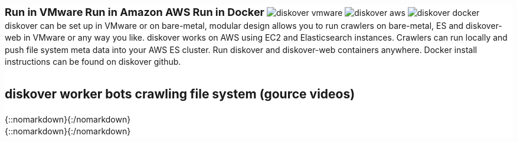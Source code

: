   <tr>
    <td align="center" width="33%"><span style="font-size:18px;font-weight:bold;">Run in VMware</span></td>
    <td align="center" width="33%"><span style="font-size:18px;font-weight:bold;">Run in Amazon AWS</span></td>
    <td align="center" width="33%"><span style="font-size:18px;font-weight:bold;">Run in Docker</span></td>
  </tr>
  <tr>
    <td align="center"><img src="https://github.com/shirosaidev/diskover/blob/master/docs/_pages/vmware_logo_1.png?raw=true" alt="diskover vmware" width="156" height="153" /></td>
    <td align="center"><img src="https://github.com/shirosaidev/diskover/blob/master/docs/_pages/amazon_web_services_logo_aws.jpg?raw=true" alt="diskover aws" width="178" height="117" /></td>
    <td align="center"><img src="https://github.com/shirosaidev/diskover/blob/master/docs/_pages/docker_logo.png?raw=true" alt="diskover docker" width="200" height="133" /></td>
  </tr>
  <tr>
    <td>diskover can be set up in VMware or on bare-metal, modular design allows you to run crawlers on bare-metal, ES and diskover-web in VMware or any way you like.</td>
    <td>diskover works on AWS using EC2 and Elasticsearch instances. Crawlers can run locally and push file system meta data into your AWS ES cluster.</td>
    <td>Run diskover and diskover-web containers anywhere. Docker install instructions can be found on diskover github.</td>
  </tr>
</table>
<h2>diskover worker bots crawling file system (gource videos)</h2>
{::nomarkdown}<iframe width="560" height="315" src="https://www.youtube.com/embed/qKLJjZ0TMqA?rel=0" frameborder="0" allow="autoplay; encrypted-media" allowfullscreen></iframe>{:/nomarkdown}<br />
{::nomarkdown}<iframe width="560" height="315" src="https://www.youtube.com/embed/InlfK8GQ-kM?rel=0" frameborder="0" allow="autoplay; encrypted-media" allowfullscreen></iframe>{:/nomarkdown}
